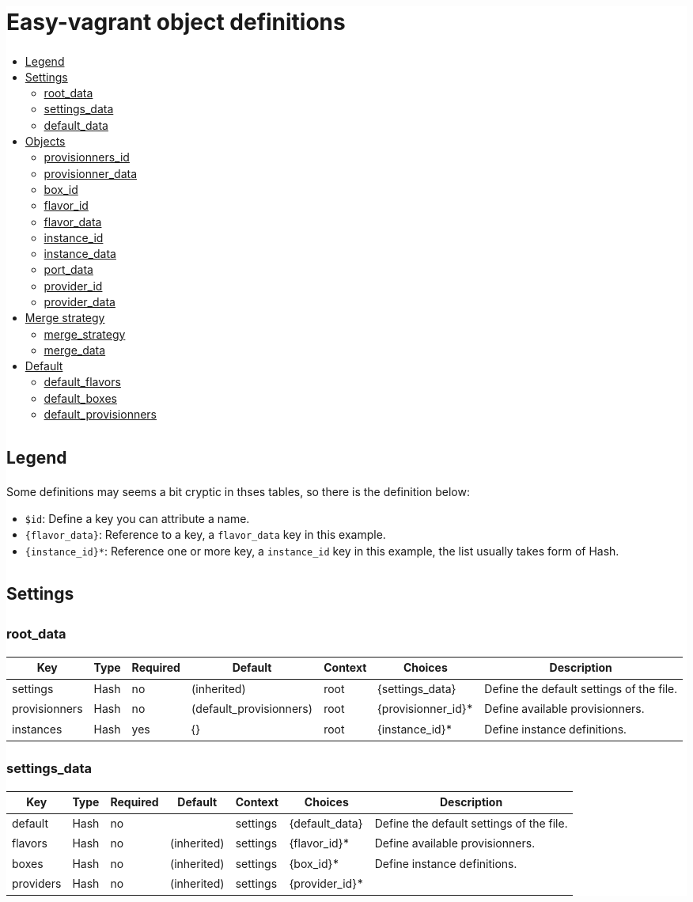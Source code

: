 # Easy-vagrant object definitions

* [Legend](#legend)
* [Settings](#settings)
  + [root_data](#root-data)
  + [settings_data](#settings-data)
  + [default_data](#default-data)
* [Objects](#objects)
  + [provisionners_id](#provisionners-id)
  + [provisionner_data](#provisionner-data)
  + [box_id](#box-id)
  + [flavor_id](#flavor-id)
  + [flavor_data](#flavor-data)
  + [instance_id](#instance-id)
  + [instance_data](#instance-data)
  + [port_data](#port-data)
  + [provider_id](#provider-id)
  + [provider_data](#provider-data)
* [Merge strategy](#merge-strategy)
  + [merge_strategy](#merge-strategy)
  + [merge_data](#merge-data)
* [Default](#default)
  + [default_flavors](#default-flavors)
  + [default_boxes](#default-boxes)
  + [default_provisionners](#default-provisionners)

## Legend

Some definitions may seems a bit cryptic in thses tables, so there is the definition below:

- ``$id``: Define a key you can attribute a name.
- ``{flavor_data}``: Reference to a key, a ``flavor_data`` key in this example.
- ``{instance_id}*``: Reference one or more key, a ``instance_id`` key in this example, the list usually takes form of Hash.


## Settings


### root_data
| Key | Type | Required | Default | Context | Choices | Description |
|-----|------|----------|---------|---------|---------|-------------|
| settings | Hash | no | (inherited) | root | {settings_data} | Define the default settings of the file. | 
| provisionners | Hash | no | (default_provisionners) | root | {provisionner_id}* | Define available provisionners. | 
| instances | Hash | yes | {} | root | {instance_id}* | Define instance definitions. | 

### settings_data
| Key | Type | Required | Default | Context | Choices | Description |
|-----|------|----------|---------|---------|---------|-------------|
| default | Hash | no |  | settings | {default_data} | Define the default settings of the file. | 
| flavors | Hash | no | (inherited) | settings | {flavor_id}* | Define available provisionners. | 
| boxes | Hash | no | (inherited) | settings | {box_id}* | Define instance definitions. | 
| providers | Hash | no | (inherited) | settings | {provider_id}* | 
